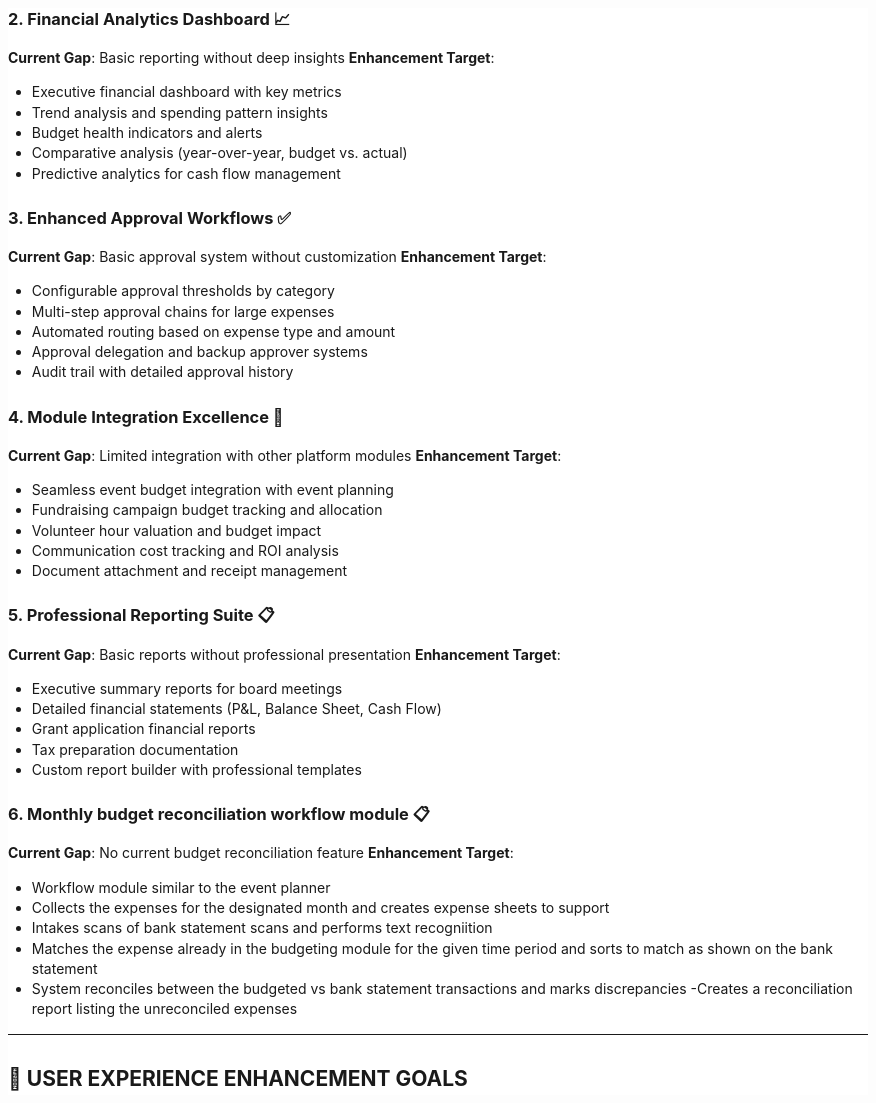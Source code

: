 ### **2. Financial Analytics Dashboard** 📈
**Current Gap**: Basic reporting without deep insights
**Enhancement Target**:
- Executive financial dashboard with key metrics
- Trend analysis and spending pattern insights
- Budget health indicators and alerts
- Comparative analysis (year-over-year, budget vs. actual)
- Predictive analytics for cash flow management

### **3. Enhanced Approval Workflows** ✅
**Current Gap**: Basic approval system without customization
**Enhancement Target**:
- Configurable approval thresholds by category
- Multi-step approval chains for large expenses
- Automated routing based on expense type and amount
- Approval delegation and backup approver systems
- Audit trail with detailed approval history

### **4. Module Integration Excellence** 🔗
**Current Gap**: Limited integration with other platform modules
**Enhancement Target**:
- Seamless event budget integration with event planning
- Fundraising campaign budget tracking and allocation
- Volunteer hour valuation and budget impact
- Communication cost tracking and ROI analysis
- Document attachment and receipt management

### **5. Professional Reporting Suite** 📋
**Current Gap**: Basic reports without professional presentation
**Enhancement Target**:
- Executive summary reports for board meetings
- Detailed financial statements (P&L, Balance Sheet, Cash Flow)
- Grant application financial reports
- Tax preparation documentation
- Custom report builder with professional templates

### **6. Monthly budget reconciliation workflow module** 📋
**Current Gap**: No current budget reconciliation feature
**Enhancement Target**:
- Workflow module similar to the event planner
- Collects the expenses for the designated month and creates expense sheets to support
- Intakes scans of bank statement scans and performs text recogniition
- Matches the expense already in the budgeting module for the given time period and sorts to match as shown on the bank statement
- System reconciles between the budgeted vs bank statement transactions and marks discrepancies
-Creates a reconciliation report listing the unreconciled expenses

---

## 🎨 USER EXPERIENCE ENHANCEMENT GOALS
